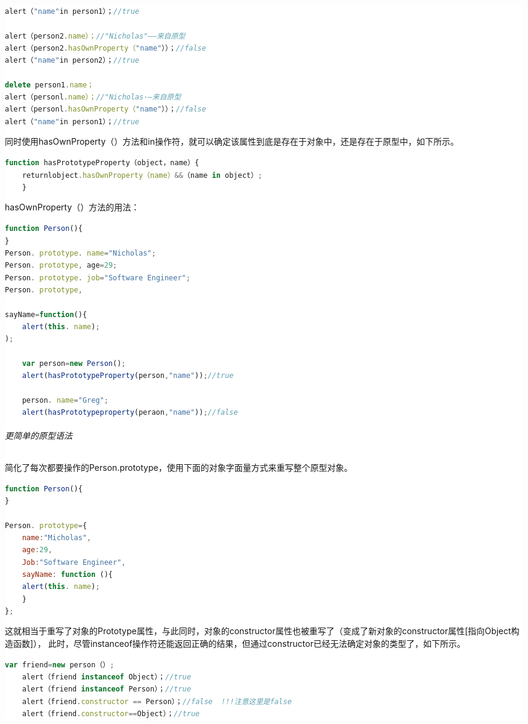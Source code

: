 ```javascript
alert（"name"in person1）；//true

alert（person2.name）；//"Nicholas"——来自原型
alert（person2.hasOwnProperty（"name"））；//false 
alert（"name"in person2）；//true 

delete person1.name；
alert（personl.name）；//"Nicholas·—来自原型
alert（personl.hasOwnProperty（"name"））；//false 
alert（"name"in person1）；//true
```

同时使用hasOwnProperty（）方法和in操作符，就可以确定该属性到底是存在于对象中，还是存在于原型中，如下所示。
```javascript
function hasPrototypeProperty（object，name）{
    returnlobject.hasOwnProperty（name）&&（name in object）;
    }
```

hasOwnProperty（）方法的用法：
```javascript
function Person(){
}
Person. prototype. name="Nicholas"; 
Person. prototype, age=29; 
Person. prototype. job="Software Engineer"; 
Person. prototype, 

sayName=function(){
    alert(this. name);  
);

    var person=new Person(); 
    alert(hasPrototypeProperty(person,"name"));//true 

    person. name="Greg"; 
    alert(hasPrototypeproperty(peraon,"name"));//false
```


###### 更简单的原型语法
简化了每次都要操作的Person.prototype，使用下面的对象字面量方式来重写整个原型对象。
```javascript
function Person(){
}

Person. prototype={
    name:"Micholas",
    age:29, 
    Job:"Software Engineer", 
    sayName: function (){
    alert(this. name);
    }
};
```
这就相当于重写了对象的Prototype属性，与此同时，对象的constructor属性也被重写了（变成了新对象的constructor属性[指向Object构造函数]），
此时，尽管instanceof操作符还能返回正确的结果，但通过constructor已经无法确定对象的类型了，如下所示。
```javascript
var friend=new person（）;
    alert（friend instanceof Object）；//true
    alert（friend instanceof Person）；//true
    alert（friend.constructor == Person）；//false  !!!注意这里是false
    alert（friend.constructor==Object）；//true
```
